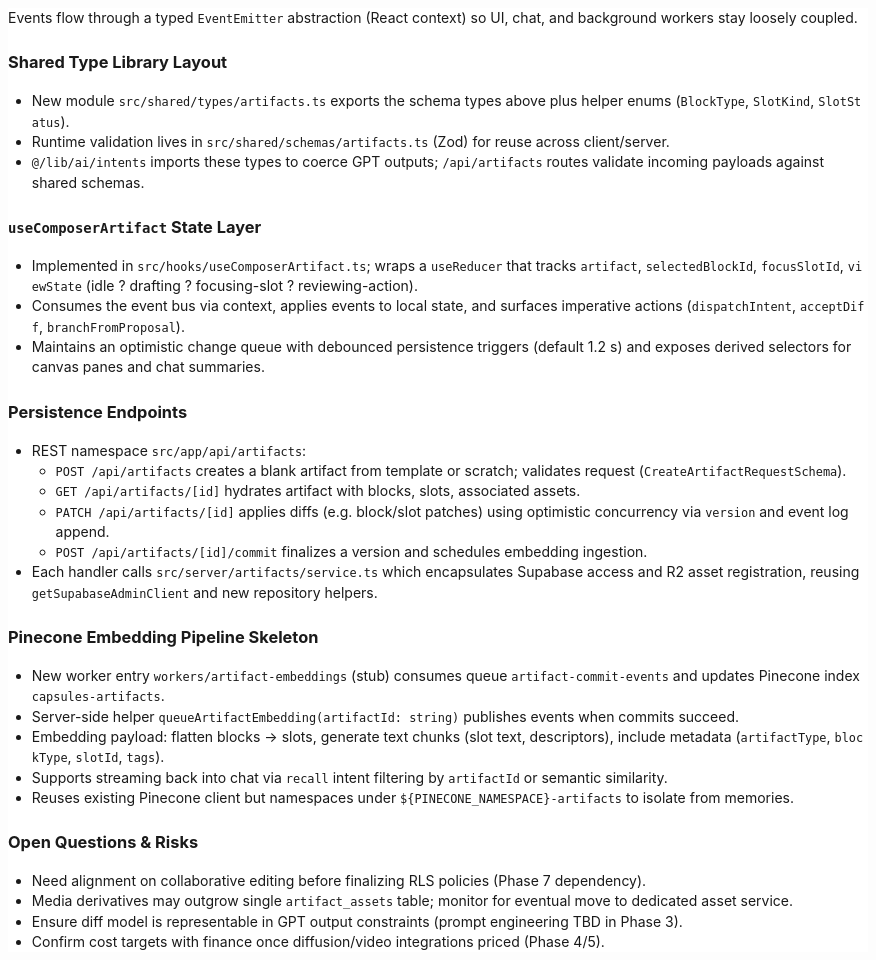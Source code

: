 Events flow through a typed `EventEmitter` abstraction (React context) so UI, chat, and background workers stay loosely coupled.

### Shared Type Library Layout

- New module `src/shared/types/artifacts.ts` exports the schema types above plus helper enums (`BlockType`, `SlotKind`, `SlotStatus`).
- Runtime validation lives in `src/shared/schemas/artifacts.ts` (Zod) for reuse across client/server.
- `@/lib/ai/intents` imports these types to coerce GPT outputs; `/api/artifacts` routes validate incoming payloads against shared schemas.

### `useComposerArtifact` State Layer

- Implemented in `src/hooks/useComposerArtifact.ts`; wraps a `useReducer` that tracks `artifact`, `selectedBlockId`, `focusSlotId`, `viewState` (idle ? drafting ? focusing-slot ? reviewing-action).
- Consumes the event bus via context, applies events to local state, and surfaces imperative actions (`dispatchIntent`, `acceptDiff`, `branchFromProposal`).
- Maintains an optimistic change queue with debounced persistence triggers (default 1.2 s) and exposes derived selectors for canvas panes and chat summaries.

### Persistence Endpoints

- REST namespace `src/app/api/artifacts`:
  - `POST /api/artifacts` creates a blank artifact from template or scratch; validates request (`CreateArtifactRequestSchema`).
  - `GET /api/artifacts/[id]` hydrates artifact with blocks, slots, associated assets.
  - `PATCH /api/artifacts/[id]` applies diffs (e.g. block/slot patches) using optimistic concurrency via `version` and event log append.
  - `POST /api/artifacts/[id]/commit` finalizes a version and schedules embedding ingestion.
- Each handler calls `src/server/artifacts/service.ts` which encapsulates Supabase access and R2 asset registration, reusing `getSupabaseAdminClient` and new repository helpers.

### Pinecone Embedding Pipeline Skeleton

- New worker entry `workers/artifact-embeddings` (stub) consumes queue `artifact-commit-events` and updates Pinecone index `capsules-artifacts`.
- Server-side helper `queueArtifactEmbedding(artifactId: string)` publishes events when commits succeed.
- Embedding payload: flatten blocks -> slots, generate text chunks (slot text, descriptors), include metadata (`artifactType`, `blockType`, `slotId`, `tags`).
- Supports streaming back into chat via `recall` intent filtering by `artifactId` or semantic similarity.
- Reuses existing Pinecone client but namespaces under `${PINECONE_NAMESPACE}-artifacts` to isolate from memories.

### Open Questions & Risks

- Need alignment on collaborative editing before finalizing RLS policies (Phase 7 dependency).
- Media derivatives may outgrow single `artifact_assets` table; monitor for eventual move to dedicated asset service.
- Ensure diff model is representable in GPT output constraints (prompt engineering TBD in Phase 3).
- Confirm cost targets with finance once diffusion/video integrations priced (Phase 4/5).

